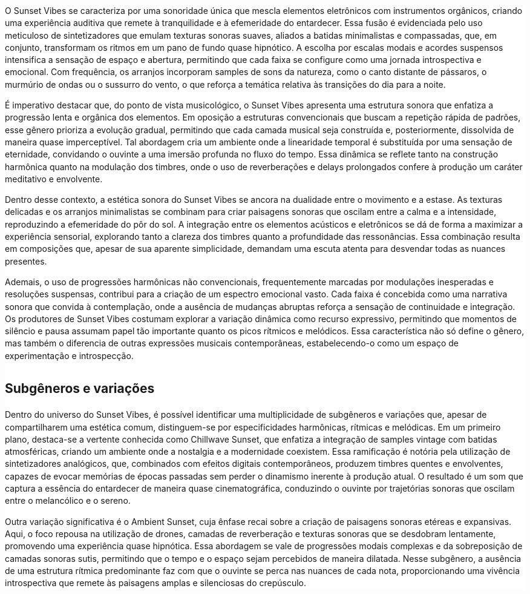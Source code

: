 O Sunset Vibes se caracteriza por uma sonoridade única que mescla elementos eletrônicos com instrumentos orgânicos, criando uma experiência auditiva que remete à tranquilidade e à efemeridade do entardecer. Essa fusão é evidenciada pelo uso meticuloso de sintetizadores que emulam texturas sonoras suaves, aliados a batidas minimalistas e compassadas, que, em conjunto, transformam os ritmos em um pano de fundo quase hipnótico. A escolha por escalas modais e acordes suspensos intensifica a sensação de espaço e abertura, permitindo que cada faixa se configure como uma jornada introspectiva e emocional. Com frequência, os arranjos incorporam samples de sons da natureza, como o canto distante de pássaros, o murmúrio de ondas ou o sussurro do vento, o que reforça a temática relativa às transições do dia para a noite.  

É imperativo destacar que, do ponto de vista musicológico, o Sunset Vibes apresenta uma estrutura sonora que enfatiza a progressão lenta e orgânica dos elementos. Em oposição a estruturas convencionais que buscam a repetição rápida de padrões, esse gênero prioriza a evolução gradual, permitindo que cada camada musical seja construída e, posteriormente, dissolvida de maneira quase imperceptível. Tal abordagem cria um ambiente onde a linearidade temporal é substituída por uma sensação de eternidade, convidando o ouvinte a uma imersão profunda no fluxo do tempo. Essa dinâmica se reflete tanto na construção harmônica quanto na modulação dos timbres, onde o uso de reverberações e delays prolongados confere à produção um caráter meditativo e envolvente.  

Dentro desse contexto, a estética sonora do Sunset Vibes se ancora na dualidade entre o movimento e a estase. As texturas delicadas e os arranjos minimalistas se combinam para criar paisagens sonoras que oscilam entre a calma e a intensidade, reproduzindo a efemeridade do pôr do sol. A integração entre os elementos acústicos e eletrônicos se dá de forma a maximizar a experiência sensorial, explorando tanto a clareza dos timbres quanto a profundidade das ressonâncias. Essa combinação resulta em composições que, apesar de sua aparente simplicidade, demandam uma escuta atenta para desvendar todas as nuances presentes.  

Ademais, o uso de progressões harmônicas não convencionais, frequentemente marcadas por modulações inesperadas e resoluções suspensas, contribui para a criação de um espectro emocional vasto. Cada faixa é concebida como uma narrativa sonora que convida à contemplação, onde a ausência de mudanças abruptas reforça a sensação de continuidade e integração. Os produtores de Sunset Vibes costumam explorar a variação dinâmica como recurso expressivo, permitindo que momentos de silêncio e pausa assumam papel tão importante quanto os picos rítmicos e melódicos. Essa característica não só define o gênero, mas também o diferencia de outras expressões musicais contemporâneas, estabelecendo-o como um espaço de experimentação e introspecção.


## Subgêneros e variações

Dentro do universo do Sunset Vibes, é possível identificar uma multiplicidade de subgêneros e variações que, apesar de compartilharem uma estética comum, distinguem-se por especificidades harmônicas, rítmicas e melódicas. Em um primeiro plano, destaca-se a vertente conhecida como Chillwave Sunset, que enfatiza a integração de samples vintage com batidas atmosféricas, criando um ambiente onde a nostalgia e a modernidade coexistem. Essa ramificação é notória pela utilização de sintetizadores analógicos, que, combinados com efeitos digitais contemporâneos, produzem timbres quentes e envolventes, capazes de evocar memórias de épocas passadas sem perder o dinamismo inerente à produção atual. O resultado é um som que captura a essência do entardecer de maneira quase cinematográfica, conduzindo o ouvinte por trajetórias sonoras que oscilam entre o melancólico e o sereno.  

Outra variação significativa é o Ambient Sunset, cuja ênfase recai sobre a criação de paisagens sonoras etéreas e expansivas. Aqui, o foco repousa na utilização de drones, camadas de reverberação e texturas sonoras que se desdobram lentamente, promovendo uma experiência quase hipnótica. Essa abordagem se vale de progressões modais complexas e da sobreposição de camadas sonoras sutis, permitindo que o tempo e o espaço sejam percebidos de maneira dilatada. Nesse subgênero, a ausência de uma estrutura rítmica predominante faz com que o ouvinte se perca nas nuances de cada nota, proporcionando uma vivência introspectiva que remete às paisagens amplas e silenciosas do crepúsculo.  
